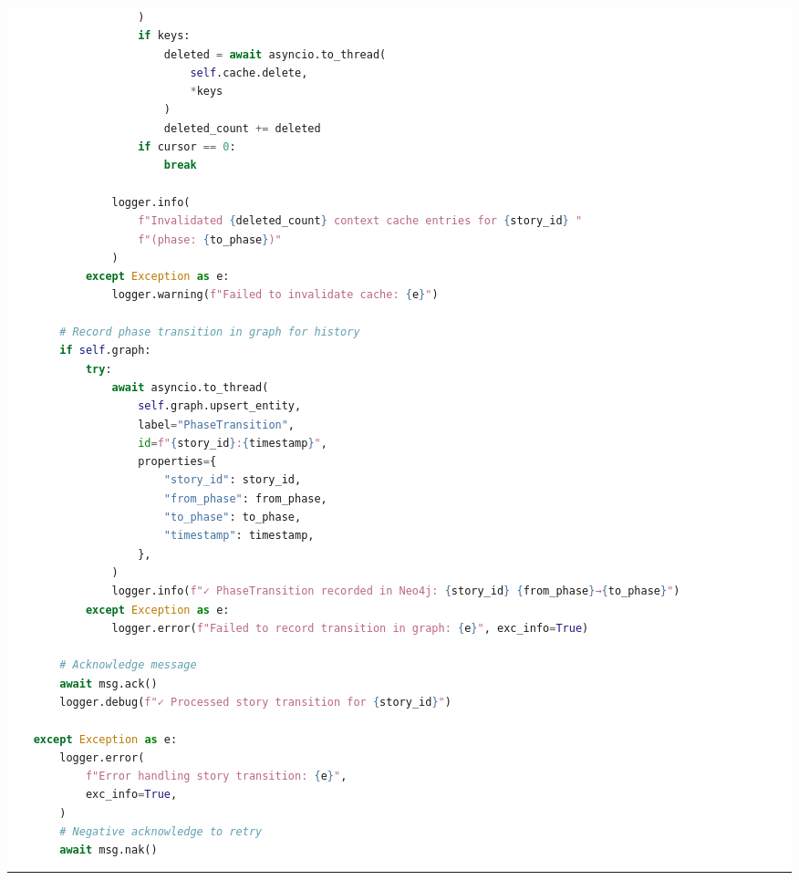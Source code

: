 ```python
                    )
                    if keys:
                        deleted = await asyncio.to_thread(
                            self.cache.delete,
                            *keys
                        )
                        deleted_count += deleted
                    if cursor == 0:
                        break
                
                logger.info(
                    f"Invalidated {deleted_count} context cache entries for {story_id} "
                    f"(phase: {to_phase})"
                )
            except Exception as e:
                logger.warning(f"Failed to invalidate cache: {e}")

        # Record phase transition in graph for history
        if self.graph:
            try:
                await asyncio.to_thread(
                    self.graph.upsert_entity,
                    label="PhaseTransition",
                    id=f"{story_id}:{timestamp}",
                    properties={
                        "story_id": story_id,
                        "from_phase": from_phase,
                        "to_phase": to_phase,
                        "timestamp": timestamp,
                    },
                )
                logger.info(f"✓ PhaseTransition recorded in Neo4j: {story_id} {from_phase}→{to_phase}")
            except Exception as e:
                logger.error(f"Failed to record transition in graph: {e}", exc_info=True)

        # Acknowledge message
        await msg.ack()
        logger.debug(f"✓ Processed story transition for {story_id}")

    except Exception as e:
        logger.error(
            f"Error handling story transition: {e}",
            exc_info=True,
        )
        # Negative acknowledge to retry
        await msg.nak()
```

---
